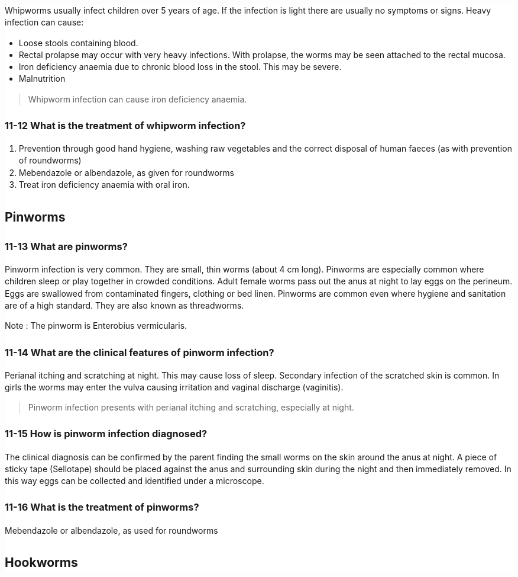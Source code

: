 Whipworms usually infect children over 5 years of age. If the infection is light there are usually no symptoms or signs. Heavy infection can cause:

*	Loose stools containing blood.
*	Rectal prolapse may occur with very heavy infections. With prolapse, the worms may be seen attached to the rectal mucosa.
*	Iron deficiency anaemia due to chronic blood loss in the stool. This may be severe.
*	Malnutrition

> Whipworm infection can cause iron deficiency anaemia.

### 11-12 What is the treatment of whipworm infection?

1.	Prevention through good hand hygiene, washing raw vegetables and the correct disposal of human faeces (as with prevention of roundworms)
1.	Mebendazole or albendazole, as given for roundworms
1.	Treat iron deficiency anaemia with oral iron.

## Pinworms

### 11-13 What are pinworms?

Pinworm infection is very common. They are small, thin worms (about 4 cm long). Pinworms are especially common where children sleep or play together in crowded conditions. Adult female worms pass out the anus at night to lay eggs on the perineum. Eggs are swallowed from contaminated fingers, clothing or bed linen. Pinworms are common even where hygiene and sanitation are of a high standard. They are also known as threadworms.

Note
:	The pinworm is Enterobius vermicularis.

### 11-14 What are the clinical features of pinworm infection?

Perianal itching and scratching at night. This may cause loss of sleep. Secondary infection of the scratched skin is common. In girls the worms may enter the vulva causing irritation and vaginal discharge (vaginitis).

> Pinworm infection presents with perianal itching and scratching, especially at night.

### 11-15 How is pinworm infection diagnosed?

The clinical diagnosis can be confirmed by the parent finding the small worms on the skin around the anus at night. A piece of sticky tape (Sellotape) should be placed against the anus and surrounding skin during the night and then immediately removed. In this way eggs can be collected and identified under a microscope.

### 11-16 What is the treatment of pinworms?

Mebendazole or albendazole, as used for roundworms

## Hookworms
